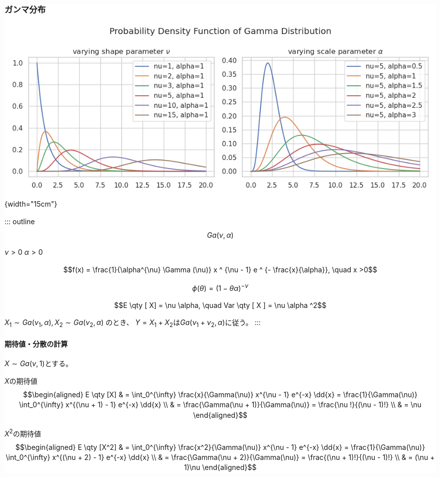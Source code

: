 ### ガンマ分布

![ガンマ分布の密度関数](figures/gamma_pdf.png){width="15cm"}

::: outline
$$Ga(\nu, \alpha)$$

$\nu > 0$ $\alpha > 0$

$$f(x) = \frac{1}{\alpha^{\nu} \Gamma (\nu)} x ^ {\nu - 1} e ^ {- \frac{x}{\alpha}}, \quad x >0$$

$$\phi (\theta) = ( 1 - \theta \alpha) ^ {- \nu}$$

$$E \qty [ X] = \nu \alpha, \quad Var \qty [ X ] = \nu \alpha ^2$$

$X_1 \sim Ga(\nu_1, \alpha), X_2 \sim Ga(\nu_2, \alpha)$ のとき、
$Y = X_1 + X_2$は$Ga(\nu_1 + \nu_2, \alpha)$に従う。
:::

#### 期待値・分散の計算

$X \sim Ga(\nu, 1)$とする。

$X$の期待値 $$\begin{aligned}
    E \qty [X] & = \int_0^{\infty} \frac{x}{\Gamma(\nu)} x^{\nu - 1} e^{-x} \dd{x}
    = \frac{1}{\Gamma(\nu)} \int_0^{\infty}  x^{(\nu + 1) - 1} e^{-x} \dd{x}       \\
               & = \frac{\Gamma(\nu + 1)}{\Gamma(\nu)}
    = \frac{\nu !}{(\nu - 1)!}                                                     \\
               & = \nu
  \end{aligned}$$

$X^2$の期待値 $$\begin{aligned}
    E \qty [X^2] & = \int_0^{\infty} \frac{x^2}{\Gamma(\nu)} x^{\nu - 1} e^{-x} \dd{x}
    = \frac{1}{\Gamma(\nu)} \int_0^{\infty}  x^{(\nu + 2) - 1} e^{-x} \dd{x}           \\
                 & = \frac{\Gamma(\nu + 2)}{\Gamma(\nu)}
    = \frac{(\nu + 1)!}{(\nu - 1)!}                                                    \\
                 & = (\nu + 1)\nu
  \end{aligned}$$


[^1]: 1行目の等号は丁寧に書くと 
[^2]: 言葉で表すと、$$十分統計量で条件付けた推定量の二乗誤差 \leq 元の推定量の二乗誤差$$となる。
[^3]: 次のように言うこともできる。 任意の関数$h_1(T), h_2(T)$に対し、
[^4]: つまり、十分統計量で条件付けた不偏推定量は条件付けない時と比べて分散が小さくなる。
[^5]: 任意の不偏推定量$\hat{\theta}$を完備十分統計量で条件付けると、
[^6]: $X \sim \chi^2(n)$のとき、$E \qty[X/n] = 1, V \qty [X/n] = \frac{2}{n}$となる。
[^7]: $V_{E} = \frac{S_{E}}{\phi_{E}}$は[6.1](#sec:2samples_mean_test_unknown_variance){reference-type="ref"